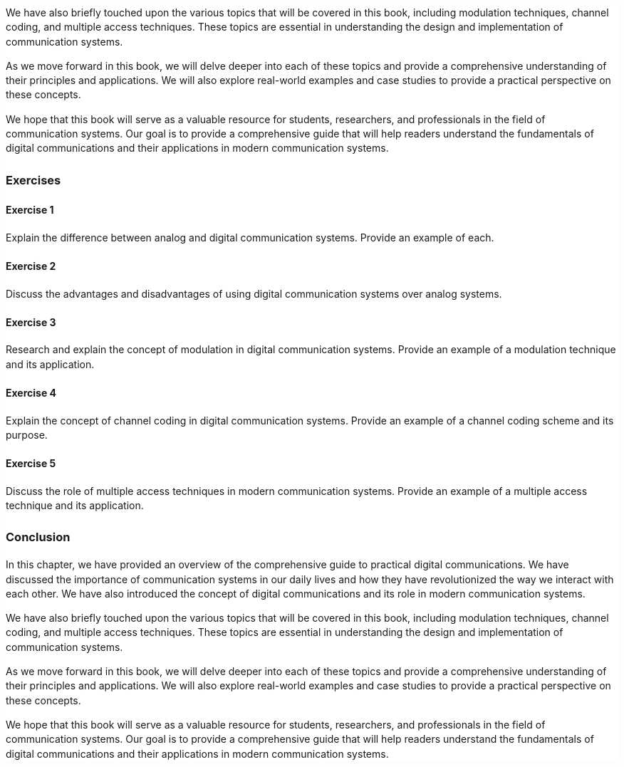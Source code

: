 We have also briefly touched upon the various topics that will be covered in this book, including modulation techniques, channel coding, and multiple access techniques. These topics are essential in understanding the design and implementation of communication systems.

As we move forward in this book, we will delve deeper into each of these topics and provide a comprehensive understanding of their principles and applications. We will also explore real-world examples and case studies to provide a practical perspective on these concepts.

We hope that this book will serve as a valuable resource for students, researchers, and professionals in the field of communication systems. Our goal is to provide a comprehensive guide that will help readers understand the fundamentals of digital communications and their applications in modern communication systems.

### Exercises

#### Exercise 1
Explain the difference between analog and digital communication systems. Provide an example of each.

#### Exercise 2
Discuss the advantages and disadvantages of using digital communication systems over analog systems.

#### Exercise 3
Research and explain the concept of modulation in digital communication systems. Provide an example of a modulation technique and its application.

#### Exercise 4
Explain the concept of channel coding in digital communication systems. Provide an example of a channel coding scheme and its purpose.

#### Exercise 5
Discuss the role of multiple access techniques in modern communication systems. Provide an example of a multiple access technique and its application.


### Conclusion

In this chapter, we have provided an overview of the comprehensive guide to practical digital communications. We have discussed the importance of communication systems in our daily lives and how they have revolutionized the way we interact with each other. We have also introduced the concept of digital communications and its role in modern communication systems.

We have also briefly touched upon the various topics that will be covered in this book, including modulation techniques, channel coding, and multiple access techniques. These topics are essential in understanding the design and implementation of communication systems.

As we move forward in this book, we will delve deeper into each of these topics and provide a comprehensive understanding of their principles and applications. We will also explore real-world examples and case studies to provide a practical perspective on these concepts.

We hope that this book will serve as a valuable resource for students, researchers, and professionals in the field of communication systems. Our goal is to provide a comprehensive guide that will help readers understand the fundamentals of digital communications and their applications in modern communication systems.
